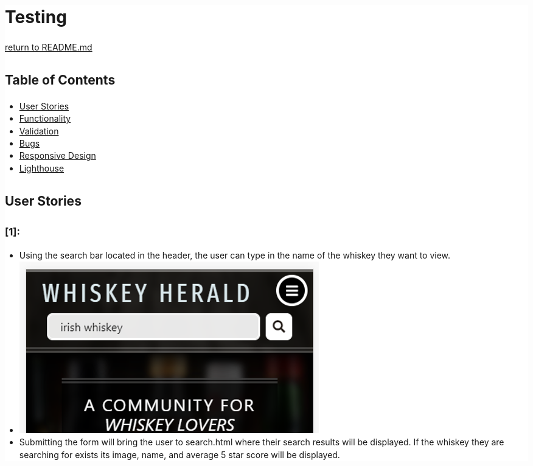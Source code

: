 # Testing

[return to README.md](https://github.com/paulloy/whiskey_herald_msp3)

## Table of Contents

- [User Stories](TESTING.md#user-stories)
- [Functionality](TESTING.md#functionality)
- [Validation](TESTING.md#validation)
- [Bugs](TESTING.md#bugs)
- [Responsive Design](TESTING.md#responsive-design)
- [Lighthouse](TESTING.md#lighthouse)

## User Stories

### [1]:
- Using the search bar located in the header, the user can type in the name of the whiskey they want to view. 
- ![user story image 1.1](static/img/TESTING/user-stories/1.1.png)
- Submitting the form will bring the user to search.html where their search results will be displayed. If the whiskey they are searching for exists its image, name, and average 5 star score will be displayed. 